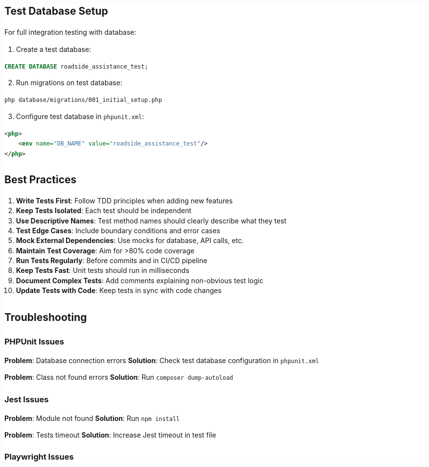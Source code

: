 ## Test Database Setup

For full integration testing with database:

1. Create a test database:
```sql
CREATE DATABASE roadside_assistance_test;
```

2. Run migrations on test database:
```bash
php database/migrations/001_initial_setup.php
```

3. Configure test database in `phpunit.xml`:
```xml
<php>
    <env name="DB_NAME" value="roadside_assistance_test"/>
</php>
```

## Best Practices

1. **Write Tests First**: Follow TDD principles when adding new features
2. **Keep Tests Isolated**: Each test should be independent
3. **Use Descriptive Names**: Test method names should clearly describe what they test
4. **Test Edge Cases**: Include boundary conditions and error cases
5. **Mock External Dependencies**: Use mocks for database, API calls, etc.
6. **Maintain Test Coverage**: Aim for >80% code coverage
7. **Run Tests Regularly**: Before commits and in CI/CD pipeline
8. **Keep Tests Fast**: Unit tests should run in milliseconds
9. **Document Complex Tests**: Add comments explaining non-obvious test logic
10. **Update Tests with Code**: Keep tests in sync with code changes

## Troubleshooting

### PHPUnit Issues

**Problem**: Database connection errors
**Solution**: Check test database configuration in `phpunit.xml`

**Problem**: Class not found errors
**Solution**: Run `composer dump-autoload`

### Jest Issues

**Problem**: Module not found
**Solution**: Run `npm install`

**Problem**: Tests timeout
**Solution**: Increase Jest timeout in test file

### Playwright Issues

